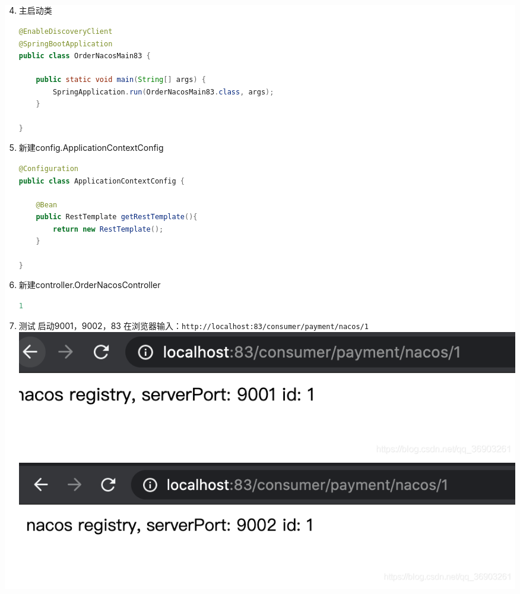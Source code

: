 4. 主启动类

   ```java
   @EnableDiscoveryClient
   @SpringBootApplication
   public class OrderNacosMain83 {
   
       public static void main(String[] args) {
           SpringApplication.run(OrderNacosMain83.class, args);
       }
   
   }
   ```

5. 新建config.ApplicationContextConfig

   ```java
   @Configuration
   public class ApplicationContextConfig {
   
       @Bean
       public RestTemplate getRestTemplate(){
           return new RestTemplate();
       }
   
   }
   ```

6. 新建controller.OrderNacosController

   ```java
   1
   ```

7. 测试
   启动9001，9002，83
   在浏览器输入：`http://localhost:83/consumer/payment/nacos/1`
   ![在这里插入图片描述](尚硅谷-SpringCloud-Alibaba/watermark,type_ZmFuZ3poZW5naGVpdGk,shadow_10,text_aHR0cHM6Ly9ibG9nLmNzZG4ubmV0L3FxXzM2OTAzMjYx,size_16,color_FFFFFF,t_70-1682233450108-19.png)
   ![在这里插入图片描述](尚硅谷-SpringCloud-Alibaba/watermark,type_ZmFuZ3poZW5naGVpdGk,shadow_10,text_aHR0cHM6Ly9ibG9nLmNzZG4ubmV0L3FxXzM2OTAzMjYx,size_16,color_FFFFFF,t_70-1682233450108-20.png)
